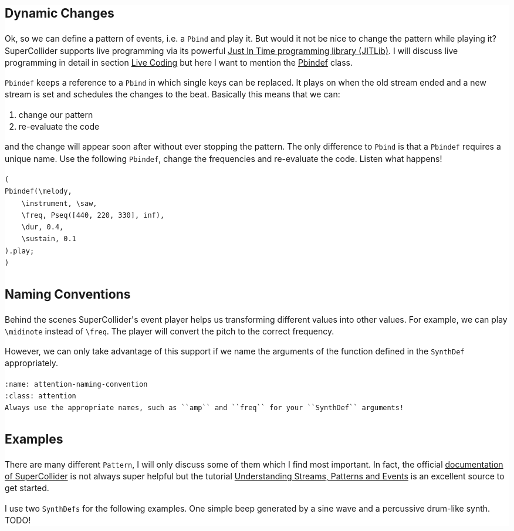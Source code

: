 ## Dynamic Changes

Ok, so we can define a pattern of events, i.e. a ``Pbind`` and play it.
But would it not be nice to change the pattern while playing it?
SuperCollider supports live programming via its powerful [Just In Time programming library (JITLib)](https://doc.sccode.org/Overviews/JITLib.html).
I will discuss live programming in detail in section [Live Coding](sec-live-coding) but here I want to mention the [Pbindef](https://doc.sccode.org/Classes/Pbindef.html) class.

``Pbindef`` keeps a reference to a ``Pbind`` in which single keys can be replaced.
It plays on when the old stream ended and a new stream is set and schedules the changes to the beat.
Basically this means that we can:

1. change our pattern
2. re-evaluate the code 

and the change will appear soon after without ever stopping the pattern.
The only difference to ``Pbind`` is that a ``Pbindef`` requires a unique name.
Use the following ``Pbindef``, change the frequencies and re-evaluate the code.
Listen what happens!

```isc
(
Pbindef(\melody,
    \instrument, \saw,
    \freq, Pseq([440, 220, 330], inf),
    \dur, 0.4,
    \sustain, 0.1 
).play;
)
```

## Naming Conventions

Behind the scenes SuperCollider's event player helps us transforming different values into other values.
For example, we can play ``\midinote`` instead of ``\freq``.
The player will convert the pitch to the correct frequency.

However, we can only take advantage of this support if we name the arguments of the function defined in the ``SynthDef`` appropriately.

```{admonition} Naming Conventions
:name: attention-naming-convention
:class: attention
Always use the appropriate names, such as ``amp`` and ``freq`` for your ``SynthDef`` arguments!
```

## Examples

There are many different ``Pattern``, I will only discuss some of them which I find most important.
In fact, the official [documentation of SuperCollider](https://doc.sccode.org/) is not always super helpful but the tutorial [Understanding Streams, Patterns and Events](https://doc.sccode.org/Tutorials/Streams-Patterns-Events1.html) is an excellent source to get started.

I use two ``SynthDefs`` for the following examples.
One simple beep generated by a sine wave and a percussive drum-like synth.
TODO!
